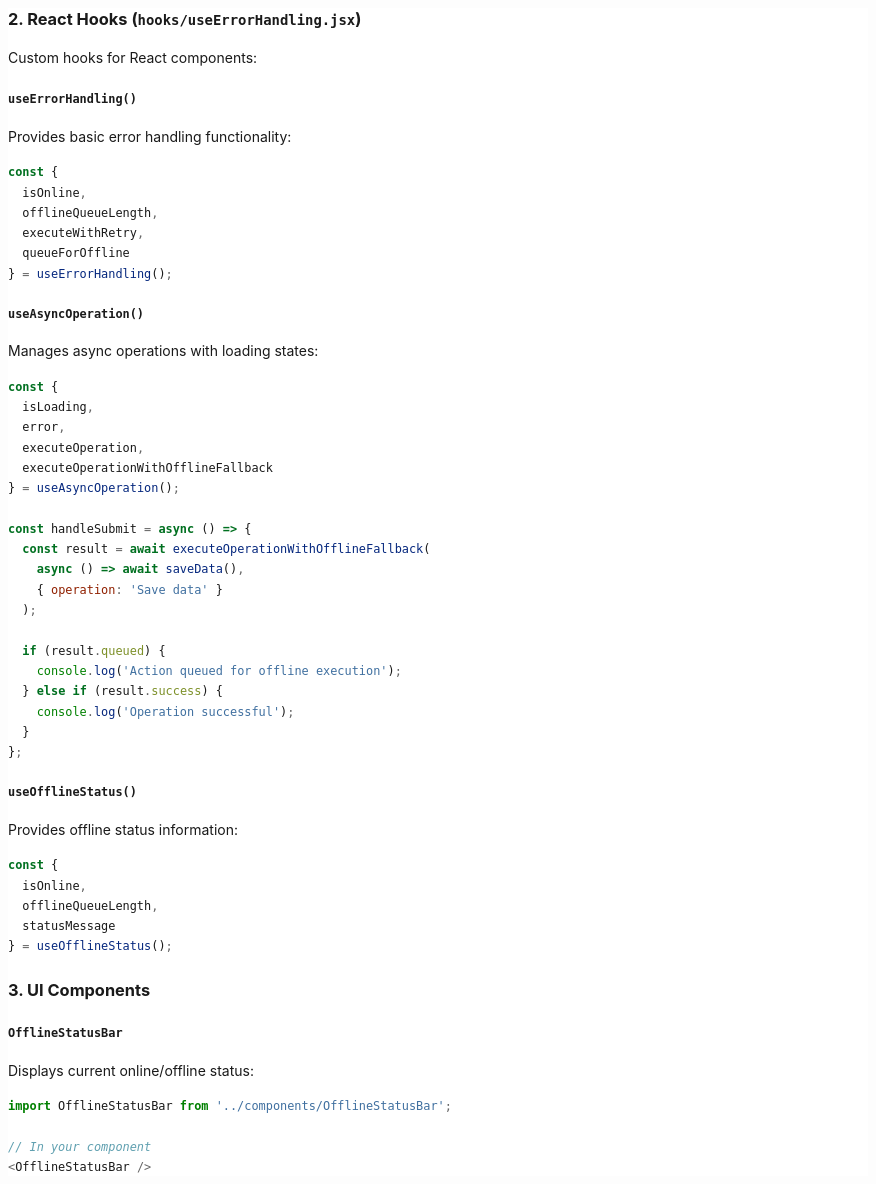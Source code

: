 ### 2. React Hooks (`hooks/useErrorHandling.jsx`)

Custom hooks for React components:

#### `useErrorHandling()`
Provides basic error handling functionality:
```javascript
const { 
  isOnline, 
  offlineQueueLength, 
  executeWithRetry, 
  queueForOffline 
} = useErrorHandling();
```

#### `useAsyncOperation()`
Manages async operations with loading states:
```javascript
const { 
  isLoading, 
  error, 
  executeOperation, 
  executeOperationWithOfflineFallback 
} = useAsyncOperation();

const handleSubmit = async () => {
  const result = await executeOperationWithOfflineFallback(
    async () => await saveData(),
    { operation: 'Save data' }
  );
  
  if (result.queued) {
    console.log('Action queued for offline execution');
  } else if (result.success) {
    console.log('Operation successful');
  }
};
```

#### `useOfflineStatus()`
Provides offline status information:
```javascript
const { 
  isOnline, 
  offlineQueueLength, 
  statusMessage 
} = useOfflineStatus();
```

### 3. UI Components

#### `OfflineStatusBar`
Displays current online/offline status:
```javascript
import OfflineStatusBar from '../components/OfflineStatusBar';

// In your component
<OfflineStatusBar />
```

